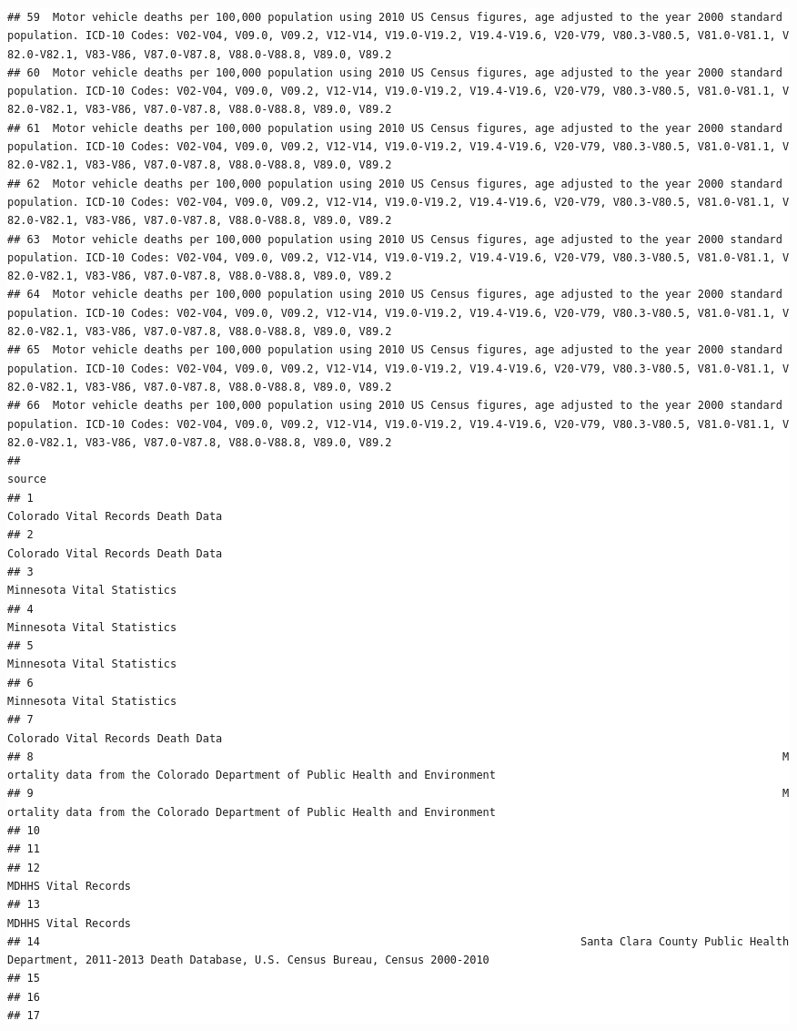 ```
## 59  Motor vehicle deaths per 100,000 population using 2010 US Census figures, age adjusted to the year 2000 standard population. ICD-10 Codes: V02-V04, V09.0, V09.2, V12-V14, V19.0-V19.2, V19.4-V19.6, V20-V79, V80.3-V80.5, V81.0-V81.1, V82.0-V82.1, V83-V86, V87.0-V87.8, V88.0-V88.8, V89.0, V89.2
## 60  Motor vehicle deaths per 100,000 population using 2010 US Census figures, age adjusted to the year 2000 standard population. ICD-10 Codes: V02-V04, V09.0, V09.2, V12-V14, V19.0-V19.2, V19.4-V19.6, V20-V79, V80.3-V80.5, V81.0-V81.1, V82.0-V82.1, V83-V86, V87.0-V87.8, V88.0-V88.8, V89.0, V89.2
## 61  Motor vehicle deaths per 100,000 population using 2010 US Census figures, age adjusted to the year 2000 standard population. ICD-10 Codes: V02-V04, V09.0, V09.2, V12-V14, V19.0-V19.2, V19.4-V19.6, V20-V79, V80.3-V80.5, V81.0-V81.1, V82.0-V82.1, V83-V86, V87.0-V87.8, V88.0-V88.8, V89.0, V89.2
## 62  Motor vehicle deaths per 100,000 population using 2010 US Census figures, age adjusted to the year 2000 standard population. ICD-10 Codes: V02-V04, V09.0, V09.2, V12-V14, V19.0-V19.2, V19.4-V19.6, V20-V79, V80.3-V80.5, V81.0-V81.1, V82.0-V82.1, V83-V86, V87.0-V87.8, V88.0-V88.8, V89.0, V89.2
## 63  Motor vehicle deaths per 100,000 population using 2010 US Census figures, age adjusted to the year 2000 standard population. ICD-10 Codes: V02-V04, V09.0, V09.2, V12-V14, V19.0-V19.2, V19.4-V19.6, V20-V79, V80.3-V80.5, V81.0-V81.1, V82.0-V82.1, V83-V86, V87.0-V87.8, V88.0-V88.8, V89.0, V89.2
## 64  Motor vehicle deaths per 100,000 population using 2010 US Census figures, age adjusted to the year 2000 standard population. ICD-10 Codes: V02-V04, V09.0, V09.2, V12-V14, V19.0-V19.2, V19.4-V19.6, V20-V79, V80.3-V80.5, V81.0-V81.1, V82.0-V82.1, V83-V86, V87.0-V87.8, V88.0-V88.8, V89.0, V89.2
## 65  Motor vehicle deaths per 100,000 population using 2010 US Census figures, age adjusted to the year 2000 standard population. ICD-10 Codes: V02-V04, V09.0, V09.2, V12-V14, V19.0-V19.2, V19.4-V19.6, V20-V79, V80.3-V80.5, V81.0-V81.1, V82.0-V82.1, V83-V86, V87.0-V87.8, V88.0-V88.8, V89.0, V89.2
## 66  Motor vehicle deaths per 100,000 population using 2010 US Census figures, age adjusted to the year 2000 standard population. ICD-10 Codes: V02-V04, V09.0, V09.2, V12-V14, V19.0-V19.2, V19.4-V19.6, V20-V79, V80.3-V80.5, V81.0-V81.1, V82.0-V82.1, V83-V86, V87.0-V87.8, V88.0-V88.8, V89.0, V89.2
##                                                                                                                                                                                           source
## 1                                                                                                                                                              Colorado Vital Records Death Data
## 2                                                                                                                                                              Colorado Vital Records Death Data
## 3                                                                                                                                                                     Minnesota Vital Statistics
## 4                                                                                                                                                                     Minnesota Vital Statistics
## 5                                                                                                                                                                     Minnesota Vital Statistics
## 6                                                                                                                                                                     Minnesota Vital Statistics
## 7                                                                                                                                                              Colorado Vital Records Death Data
## 8                                                                                                                   Mortality data from the Colorado Department of Public Health and Environment
## 9                                                                                                                   Mortality data from the Colorado Department of Public Health and Environment
## 10                                                                                                                                                                                              
## 11                                                                                                                                                                                              
## 12                                                                                                                                                                           MDHHS Vital Records
## 13                                                                                                                                                                           MDHHS Vital Records
## 14                                                                                   Santa Clara County Public Health Department, 2011-2013 Death Database, U.S. Census Bureau, Census 2000-2010
## 15                                                                                                                                                                                              
## 16                                                                                                                                                                                              
## 17                                                                                                                                                                                              
```